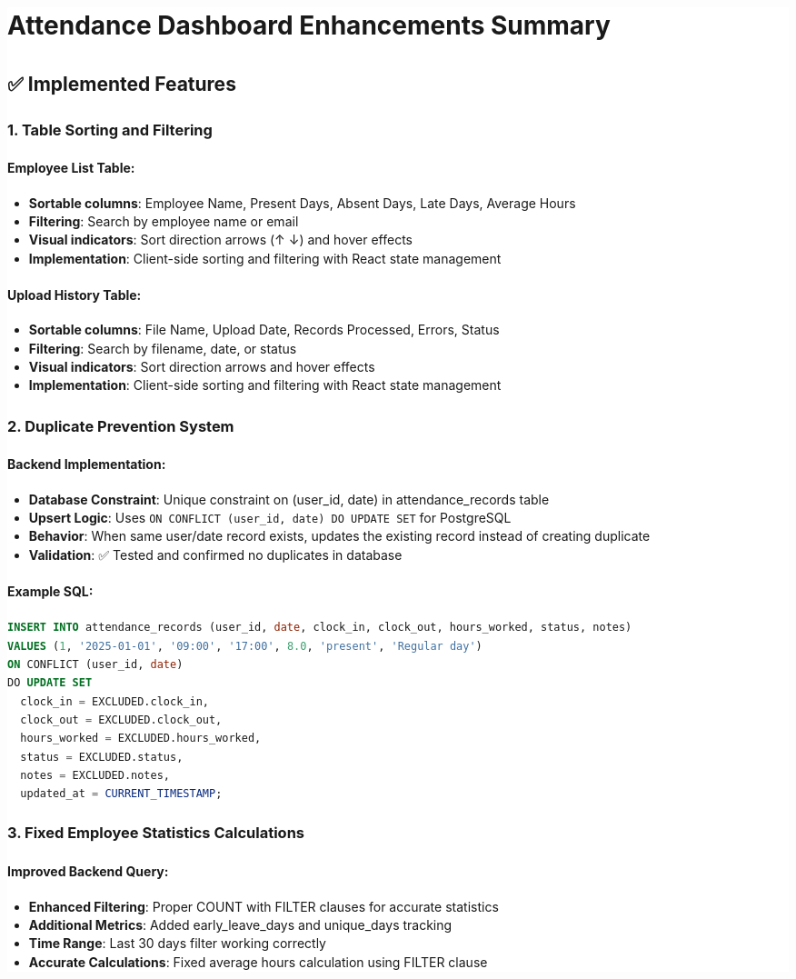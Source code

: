 # Attendance Dashboard Enhancements Summary

## ✅ Implemented Features

### 1. Table Sorting and Filtering

#### Employee List Table:
- **Sortable columns**: Employee Name, Present Days, Absent Days, Late Days, Average Hours
- **Filtering**: Search by employee name or email
- **Visual indicators**: Sort direction arrows (↑ ↓) and hover effects
- **Implementation**: Client-side sorting and filtering with React state management

#### Upload History Table:
- **Sortable columns**: File Name, Upload Date, Records Processed, Errors, Status  
- **Filtering**: Search by filename, date, or status
- **Visual indicators**: Sort direction arrows and hover effects
- **Implementation**: Client-side sorting and filtering with React state management

### 2. Duplicate Prevention System

#### Backend Implementation:
- **Database Constraint**: Unique constraint on (user_id, date) in attendance_records table
- **Upsert Logic**: Uses `ON CONFLICT (user_id, date) DO UPDATE SET` for PostgreSQL
- **Behavior**: When same user/date record exists, updates the existing record instead of creating duplicate
- **Validation**: ✅ Tested and confirmed no duplicates in database

#### Example SQL:
```sql
INSERT INTO attendance_records (user_id, date, clock_in, clock_out, hours_worked, status, notes)
VALUES (1, '2025-01-01', '09:00', '17:00', 8.0, 'present', 'Regular day')
ON CONFLICT (user_id, date)
DO UPDATE SET 
  clock_in = EXCLUDED.clock_in,
  clock_out = EXCLUDED.clock_out,
  hours_worked = EXCLUDED.hours_worked,
  status = EXCLUDED.status,
  notes = EXCLUDED.notes,
  updated_at = CURRENT_TIMESTAMP;
```

### 3. Fixed Employee Statistics Calculations

#### Improved Backend Query:
- **Enhanced Filtering**: Proper COUNT with FILTER clauses for accurate statistics
- **Additional Metrics**: Added early_leave_days and unique_days tracking
- **Time Range**: Last 30 days filter working correctly
- **Accurate Calculations**: Fixed average hours calculation using FILTER clause
